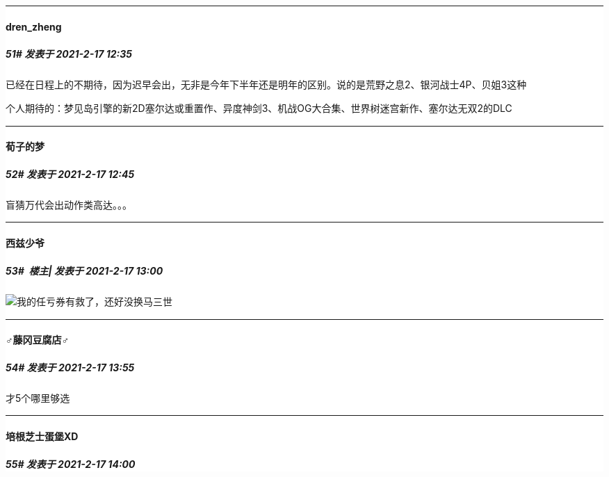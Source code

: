 
*****

####  dren_zheng  
##### 51#       发表于 2021-2-17 12:35




已经在日程上的不期待，因为迟早会出，无非是今年下半年还是明年的区别。说的是荒野之息2、银河战士4P、贝姐3这种

个人期待的：梦见岛引擎的新2D塞尔达或重置作、异度神剑3、机战OG大合集、世界树迷宫新作、塞尔达无双2的DLC







*****

####  荀子的梦  
##### 52#       发表于 2021-2-17 12:45




盲猜万代会出动作类高达。。。







*****

####  西兹少爷  
##### 53#         楼主| 发表于 2021-2-17 13:00



<img src="https://static.saraba1st.com/image/smiley/face2017/067.png" referrerpolicy="no-referrer">我的任亏券有救了，还好没换马三世







*****

####  ♂藤冈豆腐店♂  
##### 54#       发表于 2021-2-17 13:55




才5个哪里够选







*****

####  培根芝士蛋堡XD  
##### 55#       发表于 2021-2-17 14:00
